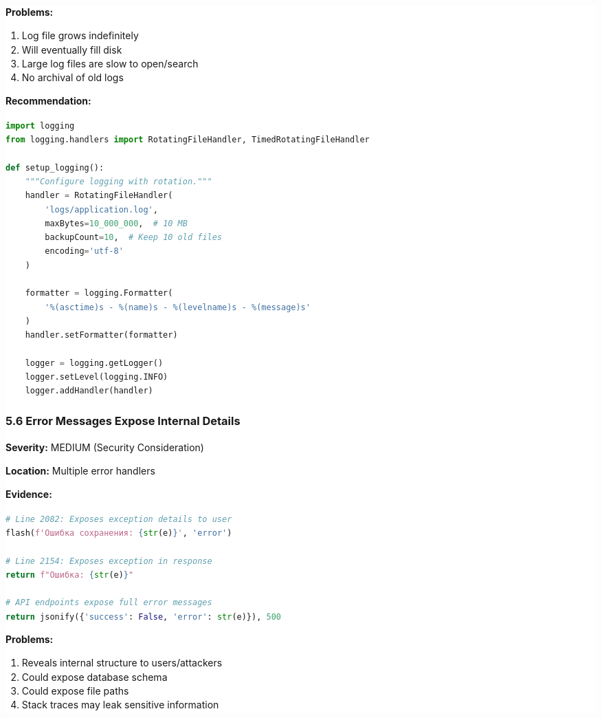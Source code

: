 **Problems:**
1. Log file grows indefinitely
2. Will eventually fill disk
3. Large log files are slow to open/search
4. No archival of old logs

**Recommendation:**
```python
import logging
from logging.handlers import RotatingFileHandler, TimedRotatingFileHandler

def setup_logging():
    """Configure logging with rotation."""
    handler = RotatingFileHandler(
        'logs/application.log',
        maxBytes=10_000_000,  # 10 MB
        backupCount=10,  # Keep 10 old files
        encoding='utf-8'
    )
    
    formatter = logging.Formatter(
        '%(asctime)s - %(name)s - %(levelname)s - %(message)s'
    )
    handler.setFormatter(formatter)
    
    logger = logging.getLogger()
    logger.setLevel(logging.INFO)
    logger.addHandler(handler)
```

### 5.6 Error Messages Expose Internal Details

**Severity:** MEDIUM (Security Consideration)

**Location:** Multiple error handlers

**Evidence:**
```python
# Line 2082: Exposes exception details to user
flash(f'Ошибка сохранения: {str(e)}', 'error')

# Line 2154: Exposes exception in response
return f"Ошибка: {str(e)}"

# API endpoints expose full error messages
return jsonify({'success': False, 'error': str(e)}), 500
```

**Problems:**
1. Reveals internal structure to users/attackers
2. Could expose database schema
3. Could expose file paths
4. Stack traces may leak sensitive information
